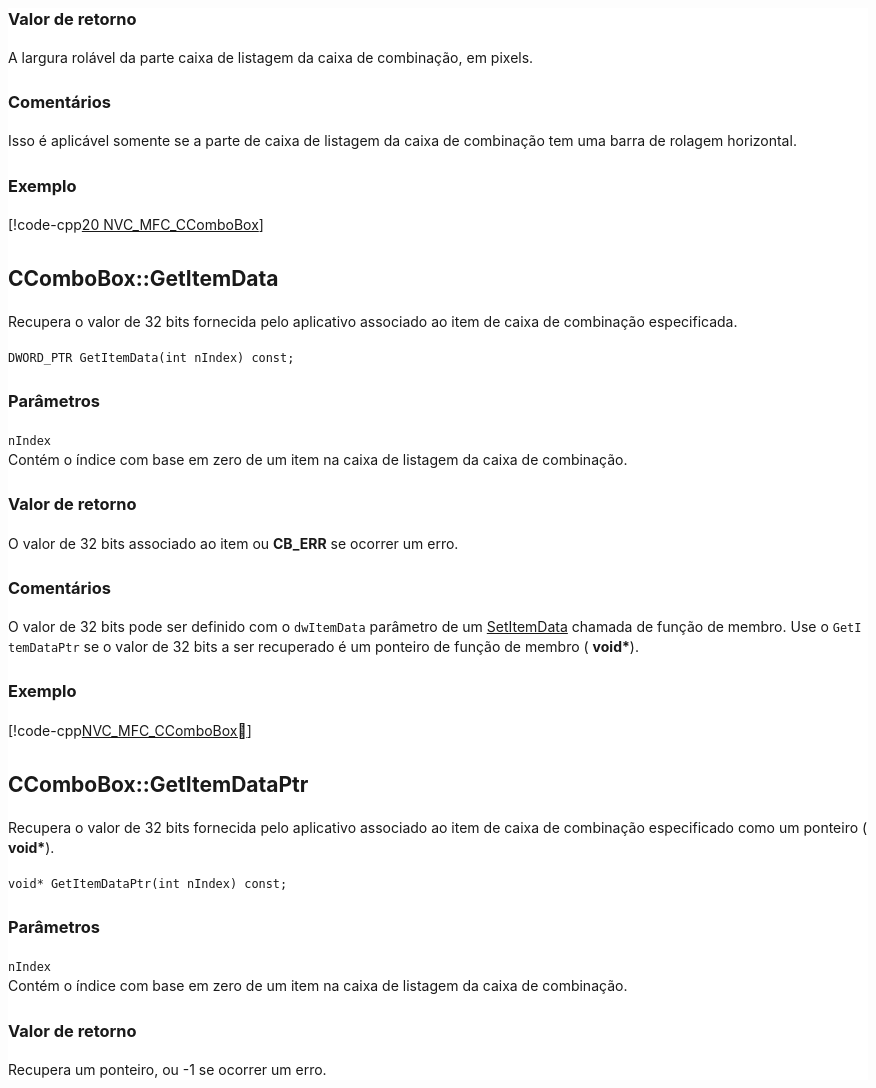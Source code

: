 ### <a name="return-value"></a>Valor de retorno  
 A largura rolável da parte caixa de listagem da caixa de combinação, em pixels.  
  
### <a name="remarks"></a>Comentários  
 Isso é aplicável somente se a parte de caixa de listagem da caixa de combinação tem uma barra de rolagem horizontal.  
  
### <a name="example"></a>Exemplo  
 [!code-cpp[20 NVC_MFC_CComboBox](../../mfc/reference/codesnippet/cpp/ccombobox-class_20.cpp)]  
  
##  <a name="a-namegetitemdataa--ccomboboxgetitemdata"></a><a name="getitemdata"></a>CComboBox::GetItemData  
 Recupera o valor de 32 bits fornecida pelo aplicativo associado ao item de caixa de combinação especificada.  
  
```  
DWORD_PTR GetItemData(int nIndex) const;  
```  
  
### <a name="parameters"></a>Parâmetros  
 `nIndex`  
 Contém o índice com base em zero de um item na caixa de listagem da caixa de combinação.  
  
### <a name="return-value"></a>Valor de retorno  
 O valor de 32 bits associado ao item ou **CB_ERR** se ocorrer um erro.  
  
### <a name="remarks"></a>Comentários  
 O valor de 32 bits pode ser definido com o `dwItemData` parâmetro de um [SetItemData](#setitemdata) chamada de função de membro. Use o `GetItemDataPtr` se o valor de 32 bits a ser recuperado é um ponteiro de função de membro ( **void\***).  
  
### <a name="example"></a>Exemplo  
 [!code-cpp[NVC_MFC_CComboBox&#21;](../../mfc/reference/codesnippet/cpp/ccombobox-class_21.cpp)]  
  
##  <a name="a-namegetitemdataptra--ccomboboxgetitemdataptr"></a><a name="getitemdataptr"></a>CComboBox::GetItemDataPtr  
 Recupera o valor de 32 bits fornecida pelo aplicativo associado ao item de caixa de combinação especificado como um ponteiro ( **void\***).  
  
```  
void* GetItemDataPtr(int nIndex) const;  
```  
  
### <a name="parameters"></a>Parâmetros  
 `nIndex`  
 Contém o índice com base em zero de um item na caixa de listagem da caixa de combinação.  
  
### <a name="return-value"></a>Valor de retorno  
 Recupera um ponteiro, ou -1 se ocorrer um erro.  
  
